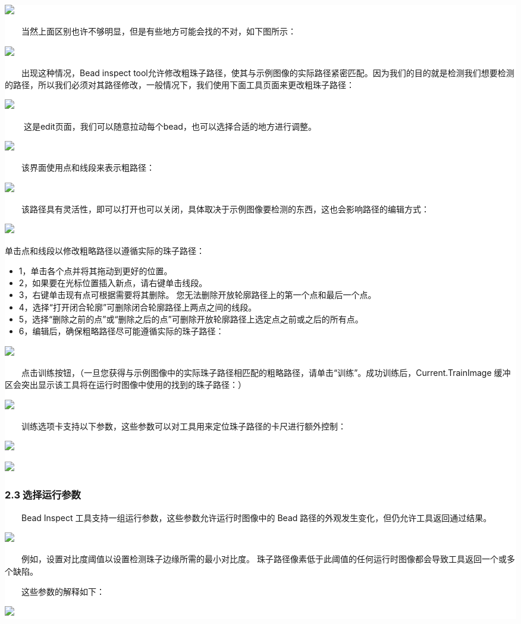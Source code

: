 ![](https://img2023.cnblogs.com/blog/1226410/202309/1226410-20230906104629946-1568293936.png)

　　当然上面区别也许不够明显，但是有些地方可能会找的不对，如下图所示：

![](https://img2023.cnblogs.com/blog/1226410/202309/1226410-20230906104636474-818560846.png)

　　出现这种情况，Bead inspect tool允许修改粗珠子路径，使其与示例图像的实际路径紧密匹配。因为我们的目的就是检测我们想要检测的路径，所以我们必须对其路径修改，一般情况下，我们使用下面工具页面来更改粗珠子路径：

![](https://img2023.cnblogs.com/blog/1226410/202309/1226410-20230906104643773-1047993020.png)

 　　这是edit页面，我们可以随意拉动每个bead，也可以选择合适的地方进行调整。

![](https://img2023.cnblogs.com/blog/1226410/202309/1226410-20230906104656411-673429462.png)

　　该界面使用点和线段来表示粗路径：

![](https://img2023.cnblogs.com/blog/1226410/202309/1226410-20230906104717756-724622563.png)

　　该路径具有灵活性，即可以打开也可以关闭，具体取决于示例图像要检测的东西，这也会影响路径的编辑方式：

![](https://img2023.cnblogs.com/blog/1226410/202309/1226410-20230906104723553-1591390649.png)

单击点和线段以修改粗略路径以遵循实际的珠子路径：

*   1，单击各个点并将其拖动到更好的位置。
*   2，如果要在光标位置插入新点，请右键单击线段。
*   3，右键单击现有点可根据需要将其删除。 您无法删除开放轮廓路径上的第一个点和最后一个点。
*   4，选择“打开闭合轮廓”可删除闭合轮廓路径上两点之间的线段。
*   5，选择“删除之前的点”或“删除之后的点”可删除开放轮廓路径上选定点之前或之后的所有点。
*   6，编辑后，确保粗略路径尽可能遵循实际的珠子路径：

![](https://img2023.cnblogs.com/blog/1226410/202309/1226410-20230906104729772-823945625.png)

　　点击训练按钮，（一旦您获得与示例图像中的实际珠子路径相匹配的粗略路径，请单击“训练”。成功训练后，Current.TrainImage 缓冲区会突出显示该工具将在运行时图像中使用的找到的珠子路径：）

![](https://img2023.cnblogs.com/blog/1226410/202309/1226410-20230906104736739-1267477316.png)

　　训练选项卡支持以下参数，这些参数可以对工具用来定位珠子路径的卡尺进行额外控制：

![](https://img2023.cnblogs.com/blog/1226410/202309/1226410-20230906104749168-1855538250.png)

![](https://img2023.cnblogs.com/blog/1226410/202309/1226410-20230906104754059-881864547.png)

### 2.3 选择运行参数

　　Bead Inspect 工具支持一组运行参数，这些参数允许运行时图像中的 Bead 路径的外观发生变化，但仍允许工具返回通过结果。

![](https://img2023.cnblogs.com/blog/1226410/202309/1226410-20230906104800355-1892494832.png)

　　例如，设置对比度阈值以设置检测珠子边缘所需的最小对比度。 珠子路径像素低于此阈值的任何运行时图像都会导致工具返回一个或多个缺陷。

　　这些参数的解释如下：

![](https://img2023.cnblogs.com/blog/1226410/202309/1226410-20230906104807584-73624792.png)
